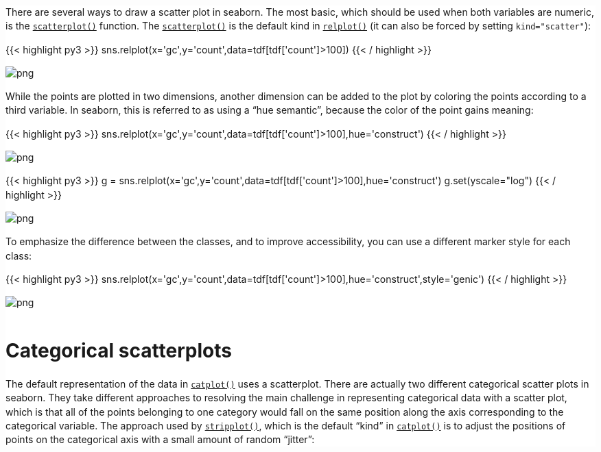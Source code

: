 There are several ways to draw a scatter plot in seaborn. The most basic, which should be used when both variables are numeric, is the [`scatterplot()`](https://seaborn.pydata.org/generated/seaborn.scatterplot.html#seaborn.scatterplot) function. The [`scatterplot()`](https://seaborn.pydata.org/generated/seaborn.scatterplot.html#seaborn.scatterplot) is the default kind in [`relplot()`](https://seaborn.pydata.org/generated/seaborn.relplot.html#seaborn.relplot) (it can also be forced by setting `kind="scatter"`):


{{< highlight py3 >}}
sns.relplot(x='gc',y='count',data=tdf[tdf['count']>100])
{{< / highlight >}}

![png](/lab_site/images/output_35_1.png)

While the points are plotted in two dimensions, another dimension can be added to the plot by coloring the points according to a third variable. In seaborn, this is referred to as using a “hue semantic”, because the color of the point gains meaning:

{{< highlight py3 >}}
sns.relplot(x='gc',y='count',data=tdf[tdf['count']>100],hue='construct')
{{< / highlight >}}

![png](//lab_site/images/output_37_1.png)

{{< highlight py3 >}}
g = sns.relplot(x='gc',y='count',data=tdf[tdf['count']>100],hue='construct')
g.set(yscale="log")
{{< / highlight >}}

![png](/lab_site/images/output_38_1.png)

To emphasize the difference between the classes, and to improve accessibility, you can use a different marker style for each class:

{{< highlight py3 >}}
sns.relplot(x='gc',y='count',data=tdf[tdf['count']>100],hue='construct',style='genic')
{{< / highlight >}}

![png](/lab_site/images/output_40_1.png)


# Categorical scatterplots

The default representation of the data in [`catplot()`](https://seaborn.pydata.org/generated/seaborn.catplot.html#seaborn.catplot) uses a scatterplot. There are actually two different categorical scatter plots in seaborn. They take different approaches to resolving the main challenge in representing categorical data with a scatter plot, which is that all of the points belonging to one category would fall on the same position along the axis corresponding to the categorical variable. The approach used by [`stripplot()`](https://seaborn.pydata.org/generated/seaborn.stripplot.html#seaborn.stripplot), which is the default “kind” in [`catplot()`](https://seaborn.pydata.org/generated/seaborn.catplot.html#seaborn.catplot) is to adjust the positions of points on the categorical axis with a small amount of random “jitter”:

